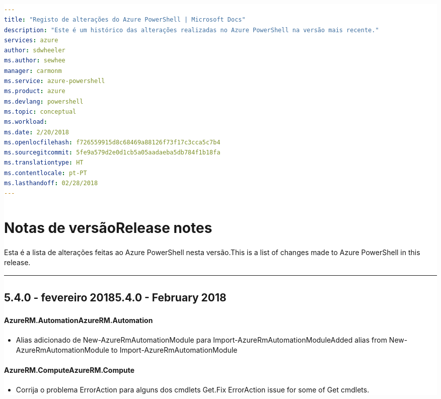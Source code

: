 ```yaml
---
title: "Registo de alterações do Azure PowerShell | Microsoft Docs"
description: "Este é um histórico das alterações realizadas no Azure PowerShell na versão mais recente."
services: azure
author: sdwheeler
ms.author: sewhee
manager: carmonm
ms.service: azure-powershell
ms.product: azure
ms.devlang: powershell
ms.topic: conceptual
ms.workload: 
ms.date: 2/20/2018
ms.openlocfilehash: f726559915d8c68469a88126f73f17c3cca5c7b4
ms.sourcegitcommit: 5fe9a579d2e0d1cb5a05aadaeba5db784f1b18fa
ms.translationtype: HT
ms.contentlocale: pt-PT
ms.lasthandoff: 02/28/2018
---
```

# <a name="release-notes"></a><span data-ttu-id="c3d4c-103">Notas de versão</span><span class="sxs-lookup"><span data-stu-id="c3d4c-103">Release notes</span></span>

<span data-ttu-id="c3d4c-104">Esta é a lista de alterações feitas ao Azure PowerShell nesta versão.</span><span class="sxs-lookup"><span data-stu-id="c3d4c-104">This is a list of changes made to Azure PowerShell in this release.</span></span>

---

## <a name="540---february-2018"></a><span data-ttu-id="c3d4c-105">5.4.0 - fevereiro 2018</span><span class="sxs-lookup"><span data-stu-id="c3d4c-105">5.4.0 - February 2018</span></span>
#### <a name="azurermautomation"></a><span data-ttu-id="c3d4c-106">AzureRM.Automation</span><span class="sxs-lookup"><span data-stu-id="c3d4c-106">AzureRM.Automation</span></span>
* <span data-ttu-id="c3d4c-107">Alias adicionado de New-AzureRmAutomationModule para Import-AzureRmAutomationModule</span><span class="sxs-lookup"><span data-stu-id="c3d4c-107">Added alias from New-AzureRmAutomationModule to Import-AzureRmAutomationModule</span></span>

#### <a name="azurermcompute"></a><span data-ttu-id="c3d4c-108">AzureRM.Compute</span><span class="sxs-lookup"><span data-stu-id="c3d4c-108">AzureRM.Compute</span></span>
* <span data-ttu-id="c3d4c-109">Corrija o problema ErrorAction para alguns dos cmdlets Get.</span><span class="sxs-lookup"><span data-stu-id="c3d4c-109">Fix ErrorAction issue for some of Get cmdlets.</span></span>
